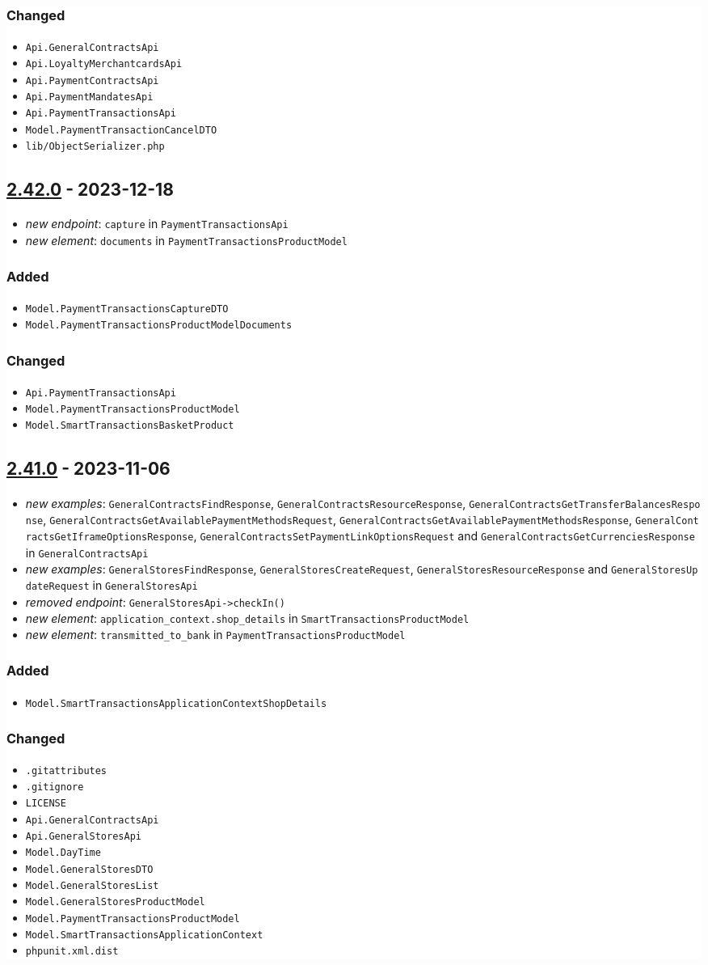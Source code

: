 ### Changed
- `Api.GeneralContractsApi`
- `Api.LoyaltyMerchantcardsApi`
- `Api.PaymentContractsApi`
- `Api.PaymentMandatesApi`
- `Api.PaymentTransactionsApi`
- `Model.PaymentTransactionCancelDTO`
- `lib/ObjectSerializer.php`


## [2.42.0] - 2023-12-18
[2.42.0]:https://github.com/secuconnect/secuconnect-php-sdk/compare/2.41.0...2.42.0

- *new endpoint*: `capture` in `PaymentTransactionsApi`
- *new element*: `documents` in `PaymentTransactionsProductModel`

### Added
- `Model.PaymentTransactionsCaptureDTO`
- `Model.PaymentTransactionsProductModelDocuments`

### Changed
- `Api.PaymentTransactionsApi`
- `Model.PaymentTransactionsProductModel`
- `Model.SmartTransactionsBasketProduct`


## [2.41.0] - 2023-11-06
[2.41.0]:https://github.com/secuconnect/secuconnect-php-sdk/compare/2.40.0...2.41.0

- *new examples*: `GeneralContractsFindResponse`, `GeneralContractsResourceResponse`, `GeneralContractsGetTransferBalancesResponse`, `GeneralContractsGetAvailablePaymentMethodsRequest`, `GeneralContractsGetAvailablePaymentMethodsResponse`, `GeneralContractsGetIframeOptionsResponse`, `GeneralContractsSetPaymentLinkOptionsRequest` and `GeneralContractsGetCurrenciesResponse` in `GeneralContractsApi`
- *new examples*: `GeneralStoresFindResponse`, `GeneralStoresCreateRequest`, `GeneralStoresResourceResponse` and `GeneralStoresUpdateRequest` in `GeneralStoresApi`
- *removed endpoint*: `GeneralStoresApi->checkIn()`
- *new element*: `application_context.shop_details` in `SmartTransactionsProductModel`
- *new element*: `transmitted_to_bank` in `PaymentTransactionsProductModel`

### Added
- `Model.SmartTransactionsApplicationContextShopDetails`

### Changed
- `.gitattributes`
- `.gitignore`
- `LICENSE`
- `Api.GeneralContractsApi`
- `Api.GeneralStoresApi`
- `Model.DayTime`
- `Model.GeneralStoresDTO`
- `Model.GeneralStoresList`
- `Model.GeneralStoresProductModel`
- `Model.PaymentTransactionsProductModel`
- `Model.SmartTransactionsApplicationContext`
- `phpunit.xml.dist`
